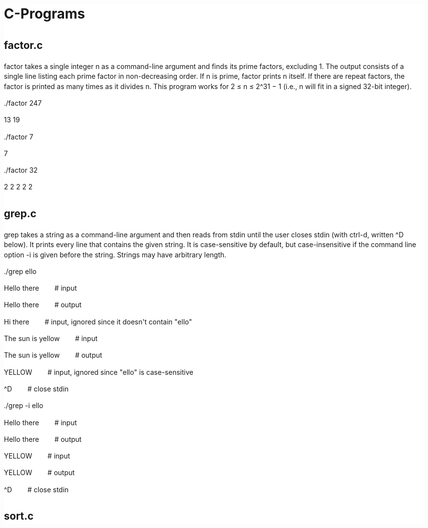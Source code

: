 # C-Programs

## factor.c

factor takes a single integer n as a command-line argument and finds its prime factors, excluding 1. The output consists of a single line listing each prime factor in non-decreasing order. If n is prime, factor prints n itself. If there are repeat factors, the factor is printed as many times as it divides n. This program works for 2 ≤ n ≤ 2^31 − 1 (i.e., n will fit in a signed 32-bit integer).

./factor 247

13 19

./factor 7

7

./factor 32

2 2 2 2 2

## grep.c

grep takes a string as a command-line argument and then reads from stdin until the user closes stdin (with ctrl-d, written ^D below). It prints every line that contains the given string. It is case-sensitive by default, but case-insensitive if the command line option -i is given before the string. Strings may have arbitrary length.

./grep ello

Hello there&nbsp;&nbsp;&nbsp;&nbsp;&nbsp;&nbsp;&nbsp;&nbsp;# input

Hello there&nbsp;&nbsp;&nbsp;&nbsp;&nbsp;&nbsp;&nbsp;&nbsp;# output

Hi there&nbsp;&nbsp;&nbsp;&nbsp;&nbsp;&nbsp;&nbsp;&nbsp;# input, ignored since it doesn't contain "ello"

The sun is yellow&nbsp;&nbsp;&nbsp;&nbsp;&nbsp;&nbsp;&nbsp;&nbsp;# input

The sun is yellow&nbsp;&nbsp;&nbsp;&nbsp;&nbsp;&nbsp;&nbsp;&nbsp;# output

YELLOW&nbsp;&nbsp;&nbsp;&nbsp;&nbsp;&nbsp;&nbsp;&nbsp;# input, ignored since "ello" is case-sensitive

^D&nbsp;&nbsp;&nbsp;&nbsp;&nbsp;&nbsp;&nbsp;&nbsp;# close stdin

./grep -i ello

Hello there&nbsp;&nbsp;&nbsp;&nbsp;&nbsp;&nbsp;&nbsp;&nbsp;# input

Hello there&nbsp;&nbsp;&nbsp;&nbsp;&nbsp;&nbsp;&nbsp;&nbsp;# output

YELLOW&nbsp;&nbsp;&nbsp;&nbsp;&nbsp;&nbsp;&nbsp;&nbsp;# input

YELLOW&nbsp;&nbsp;&nbsp;&nbsp;&nbsp;&nbsp;&nbsp;&nbsp;# output

^D&nbsp;&nbsp;&nbsp;&nbsp;&nbsp;&nbsp;&nbsp;&nbsp;# close stdin

## sort.c
